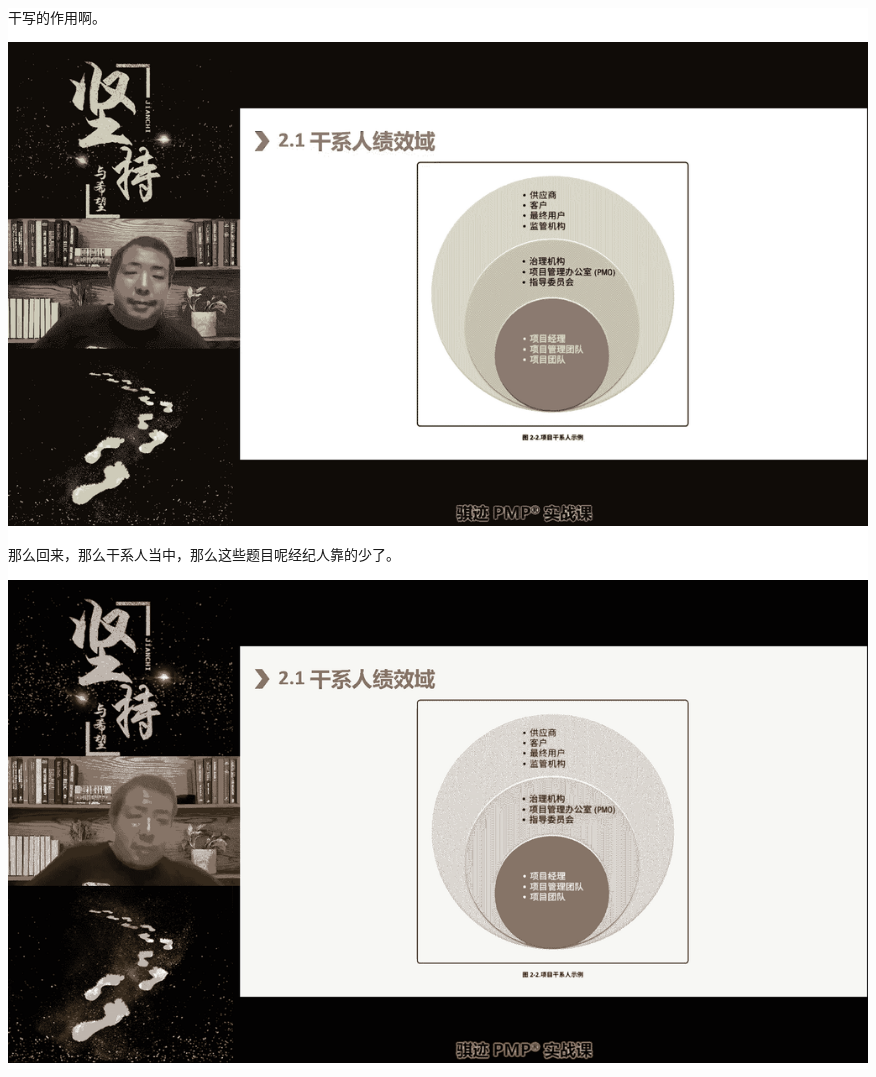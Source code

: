干写的作用啊。

![](img/75e088ca2dcebdd16f73f0bc1c13a83f_109.png)

那么回来，那么干系人当中，那么这些题目呢经纪人靠的少了。

![](img/75e088ca2dcebdd16f73f0bc1c13a83f_111.png)
